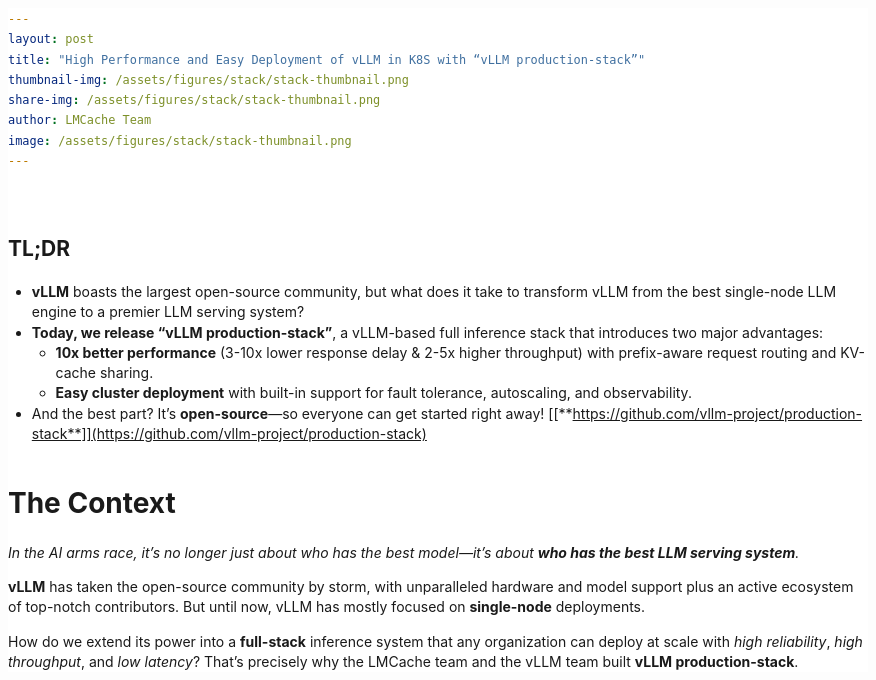 ```yaml
---
layout: post
title: "High Performance and Easy Deployment of vLLM in K8S with “vLLM production-stack”"
thumbnail-img: /assets/figures/stack/stack-thumbnail.png
share-img: /assets/figures/stack/stack-thumbnail.png
author: LMCache Team
image: /assets/figures/stack/stack-thumbnail.png
---
```

<br>


## TL;DR
- **vLLM** boasts the largest open-source community, but what does it take to transform vLLM from the best single-node LLM engine to a premier LLM serving system?
- **Today, we release “vLLM production-stack”**, a vLLM-based full inference stack that introduces two major advantages:
  - **10x better performance** (3-10x lower response delay & 2-5x higher throughput) with prefix-aware request routing and KV-cache sharing.
  - **Easy cluster deployment** with built-in support for fault tolerance, autoscaling, and observability.
- And the best part? It’s **open-source**—so everyone can get started right away! [[**https://github.com/vllm-project/production-stack**]](https://github.com/vllm-project/production-stack)


# The Context


*In the AI arms race, it’s no longer just about who has the best model—it’s about **who has the best LLM serving system**.*

**vLLM** has taken the open-source community by storm, with unparalleled hardware and model support plus an active ecosystem of top-notch contributors. But until now, vLLM has mostly focused on **single-node** deployments.

How do we extend its power into a **full-stack** inference system that any organization can deploy at scale with *high reliability*, *high throughput*, and *low latency*? That’s precisely why the LMCache team and the vLLM team built **vLLM production-stack**.

<div align="center">